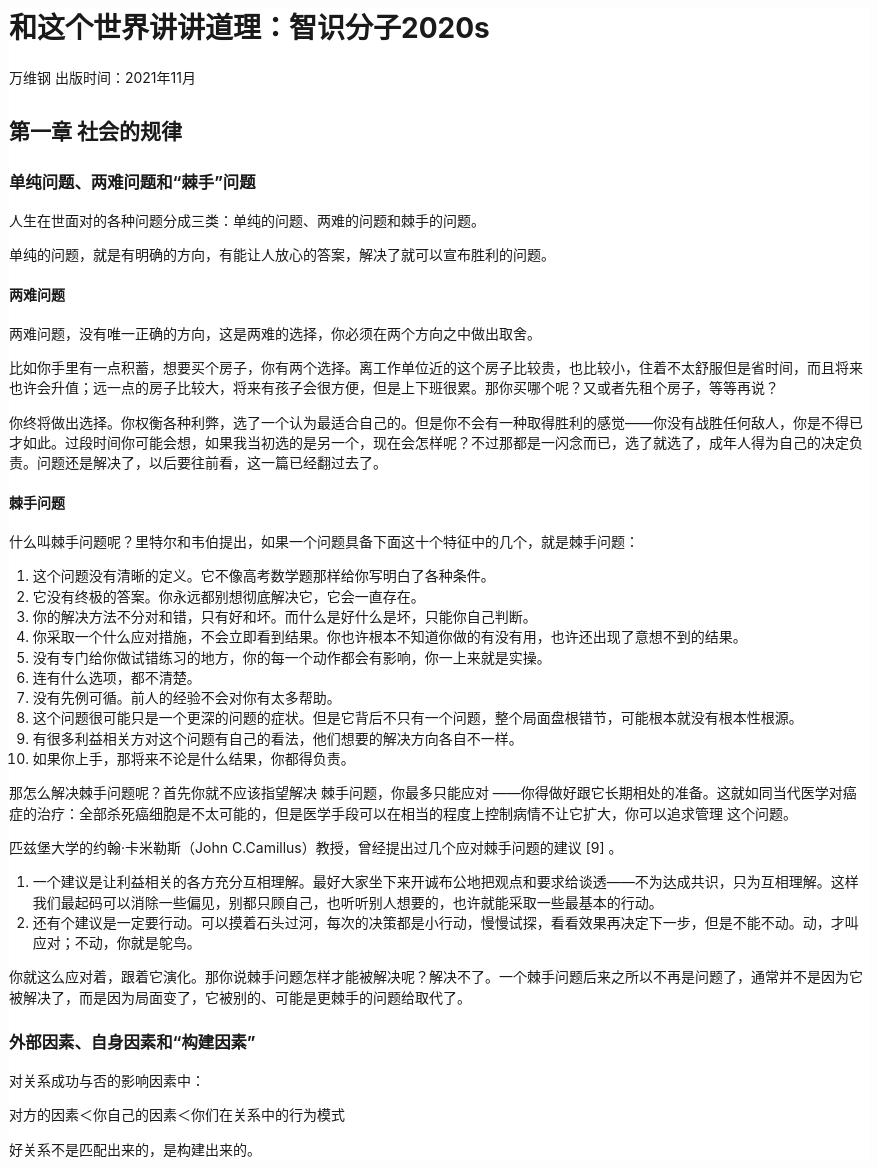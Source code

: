 # 和这个世界讲讲道理：智识分子2020s

万维钢 出版时间：2021年11月

## 第一章 社会的规律

### 单纯问题、两难问题和“棘手”问题

人生在世面对的各种问题分成三类：单纯的问题、两难的问题和棘手的问题。

单纯的问题，就是有明确的方向，有能让人放心的答案，解决了就可以宣布胜利的问题。

#### 两难问题

两难问题，没有唯一正确的方向，这是两难的选择，你必须在两个方向之中做出取舍。

比如你手里有一点积蓄，想要买个房子，你有两个选择。离工作单位近的这个房子比较贵，也比较小，住着不太舒服但是省时间，而且将来也许会升值；远一点的房子比较大，将来有孩子会很方便，但是上下班很累。那你买哪个呢？又或者先租个房子，等等再说？

你终将做出选择。你权衡各种利弊，选了一个认为最适合自己的。但是你不会有一种取得胜利的感觉——你没有战胜任何敌人，你是不得已才如此。过段时间你可能会想，如果我当初选的是另一个，现在会怎样呢？不过那都是一闪念而已，选了就选了，成年人得为自己的决定负责。问题还是解决了，以后要往前看，这一篇已经翻过去了。

#### 棘手问题

什么叫棘手问题呢？里特尔和韦伯提出，如果一个问题具备下面这十个特征中的几个，就是棘手问题：

1. 这个问题没有清晰的定义。它不像高考数学题那样给你写明白了各种条件。
2. 它没有终极的答案。你永远都别想彻底解决它，它会一直存在。
3. 你的解决方法不分对和错，只有好和坏。而什么是好什么是坏，只能你自己判断。
4. 你采取一个什么应对措施，不会立即看到结果。你也许根本不知道你做的有没有用，也许还出现了意想不到的结果。
5. 没有专门给你做试错练习的地方，你的每一个动作都会有影响，你一上来就是实操。
6. 连有什么选项，都不清楚。
7. 没有先例可循。前人的经验不会对你有太多帮助。
8. 这个问题很可能只是一个更深的问题的症状。但是它背后不只有一个问题，整个局面盘根错节，可能根本就没有根本性根源。
9. 有很多利益相关方对这个问题有自己的看法，他们想要的解决方向各自不一样。
10. 如果你上手，那将来不论是什么结果，你都得负责。

那怎么解决棘手问题呢？首先你就不应该指望解决 棘手问题，你最多只能应对 ——你得做好跟它长期相处的准备。这就如同当代医学对癌症的治疗：全部杀死癌细胞是不太可能的，但是医学手段可以在相当的程度上控制病情不让它扩大，你可以追求管理 这个问题。

匹兹堡大学的约翰·卡米勒斯（John C.Camillus）教授，曾经提出过几个应对棘手问题的建议 [9] 。

1. 一个建议是让利益相关的各方充分互相理解。最好大家坐下来开诚布公地把观点和要求给谈透——不为达成共识，只为互相理解。这样我们最起码可以消除一些偏见，别都只顾自己，也听听别人想要的，也许就能采取一些最基本的行动。
2. 还有个建议是一定要行动。可以摸着石头过河，每次的决策都是小行动，慢慢试探，看看效果再决定下一步，但是不能不动。动，才叫应对；不动，你就是鸵鸟。

你就这么应对着，跟着它演化。那你说棘手问题怎样才能被解决呢？解决不了。一个棘手问题后来之所以不再是问题了，通常并不是因为它被解决了，而是因为局面变了，它被别的、可能是更棘手的问题给取代了。

### 外部因素、自身因素和“构建因素”

对关系成功与否的影响因素中：

对方的因素＜你自己的因素＜你们在关系中的行为模式

好关系不是匹配出来的，是构建出来的。
